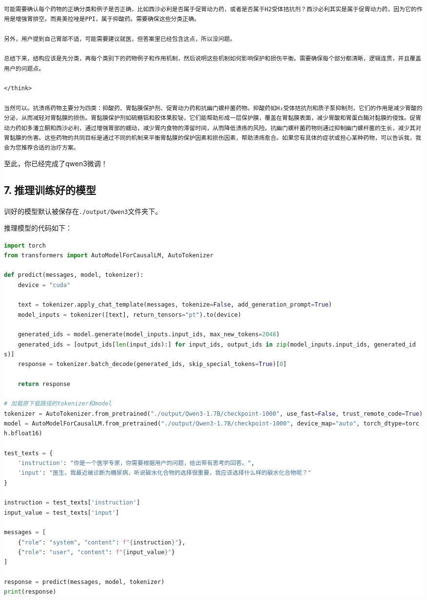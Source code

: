 ```
可能需要确认每个药物的正确分类和例子是否正确，比如西沙必利是否属于促胃动力药，或者是否属于H2受体拮抗剂？西沙必利其实是属于促胃动力药，因为它的作用是增强胃排空。而奥美拉唑是PPI，属于抑酸药。需要确保这些分类正确。

另外，用户提到自己胃部不适，可能需要建议就医，但答案里已经包含这点，所以没问题。

总结下来，结构应该是先分类，再每个类别下的药物例子和作用机制，然后说明这些机制如何影响保护和损伤平衡。需要确保每个部分都清晰，逻辑连贯，并且覆盖用户的问题点。

</think>

当然可以。抗溃疡药物主要分为四类：抑酸药、胃黏膜保护剂、促胃动力药和抗幽门螺杆菌药物。抑酸药如H₂受体拮抗剂和质子泵抑制剂，它们的作用是减少胃酸的分泌，从而减轻对胃黏膜的损伤。胃黏膜保护剂如硫糖铝和胶体果胶铋，它们能帮助形成一层保护膜，覆盖在胃黏膜表面，减少胃酸和胃蛋白酶对黏膜的侵蚀。促胃动力药如多潘立酮和西沙必利，通过增强胃部的蠕动，减少胃内食物的滞留时间，从而降低溃疡的风险。抗幽门螺杆菌药物则通过抑制幽门螺杆菌的生长，减少其对胃黏膜的伤害。这些药物的共同目标是通过不同的机制来平衡胃黏膜的保护因素和损伤因素，帮助溃疡愈合。如果您有具体的症状或担心某种药物，可以告诉我，我会为您推荐合适的治疗方案。

```

至此，你已经完成了qwen3微调！

## 7. 推理训练好的模型

训好的模型默认被保存在`./output/Qwen3`文件夹下。

推理模型的代码如下：

```python
import torch
from transformers import AutoModelForCausalLM, AutoTokenizer

def predict(messages, model, tokenizer):
    device = "cuda"

    text = tokenizer.apply_chat_template(messages, tokenize=False, add_generation_prompt=True)
    model_inputs = tokenizer([text], return_tensors="pt").to(device)

    generated_ids = model.generate(model_inputs.input_ids, max_new_tokens=2048)
    generated_ids = [output_ids[len(input_ids):] for input_ids, output_ids in zip(model_inputs.input_ids, generated_ids)]
    response = tokenizer.batch_decode(generated_ids, skip_special_tokens=True)[0]

    return response

# 加载原下载路径的tokenizer和model
tokenizer = AutoTokenizer.from_pretrained("./output/Qwen3-1.7B/checkpoint-1000", use_fast=False, trust_remote_code=True)
model = AutoModelForCausalLM.from_pretrained("./output/Qwen3-1.7B/checkpoint-1000", device_map="auto", torch_dtype=torch.bfloat16)

test_texts = {
    'instruction': "你是一个医学专家，你需要根据用户的问题，给出带有思考的回答。",
    'input': "医生，我最近被诊断为糖尿病，听说碳水化合物的选择很重要，我应该选择什么样的碳水化合物呢？"
}

instruction = test_texts['instruction']
input_value = test_texts['input']

messages = [
    {"role": "system", "content": f"{instruction}"},
    {"role": "user", "content": f"{input_value}"}
]

response = predict(messages, model, tokenizer)
print(response)
```
